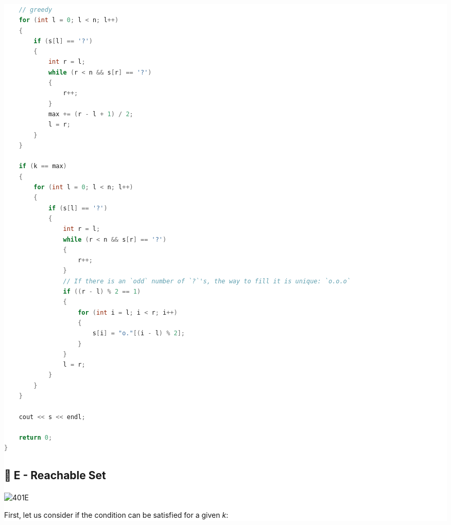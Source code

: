```cpp
    // greedy
    for (int l = 0; l < n; l++)
    {
        if (s[l] == '?')
        {
            int r = l;
            while (r < n && s[r] == '?')
            {
                r++;
            }
            max += (r - l + 1) / 2;
            l = r;
        }
    }

    if (k == max)
    {
        for (int l = 0; l < n; l++)
        {
            if (s[l] == '?')
            {
                int r = l;
                while (r < n && s[r] == '?')
                {
                    r++;
                }
                // If there is an `odd` number of `?`'s, the way to fill it is unique: `o.o.o`
                if ((r - l) % 2 == 1)
                {
                    for (int i = l; i < r; i++)
                    {
                        s[i] = "o."[(i - l) % 2];
                    }
                }
                l = r;
            }
        }
    }

    cout << s << endl;

    return 0;
}
```

## 📌 E - Reachable Set

![401E](https://github.com/IWantDayDayUp/picx-images-hosting/raw/master/ABC/400E.73u4u1ucrd.png)

First, let us consider if the condition can be satisfied for a given $k$:
